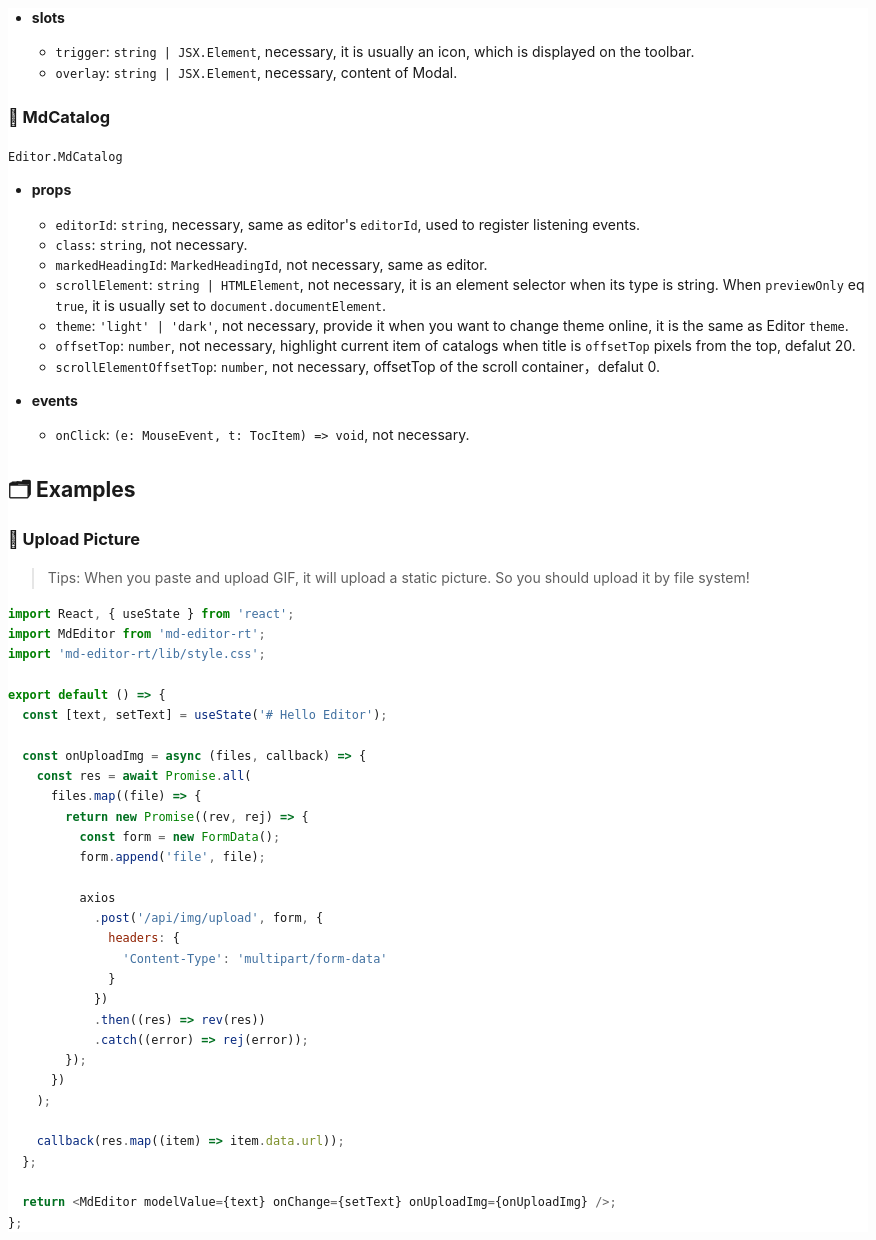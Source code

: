 - **slots**

  - `trigger`: `string | JSX.Element`, necessary, it is usually an icon, which is displayed on the toolbar.
  - `overlay`: `string | JSX.Element`, necessary, content of Modal.

### 🐻 MdCatalog

`Editor.MdCatalog`

- **props**

  - `editorId`: `string`, necessary, same as editor's `editorId`, used to register listening events.
  - `class`: `string`, not necessary.
  - `markedHeadingId`: `MarkedHeadingId`, not necessary, same as editor.
  - `scrollElement`: `string | HTMLElement`, not necessary, it is an element selector when its type is string. When `previewOnly` eq `true`, it is usually set to `document.documentElement`.
  - `theme`: `'light' | 'dark'`, not necessary, provide it when you want to change theme online, it is the same as Editor `theme`.
  - `offsetTop`: `number`, not necessary, highlight current item of catalogs when title is `offsetTop` pixels from the top, defalut 20.
  - `scrollElementOffsetTop`: `number`, not necessary, offsetTop of the scroll container，defalut 0.

- **events**

  - `onClick`: `(e: MouseEvent, t: TocItem) => void`, not necessary.

## 🗂 Examples

### 🥹 Upload Picture

> Tips: When you paste and upload GIF, it will upload a static picture. So you should upload it by file system!

```js
import React, { useState } from 'react';
import MdEditor from 'md-editor-rt';
import 'md-editor-rt/lib/style.css';

export default () => {
  const [text, setText] = useState('# Hello Editor');

  const onUploadImg = async (files, callback) => {
    const res = await Promise.all(
      files.map((file) => {
        return new Promise((rev, rej) => {
          const form = new FormData();
          form.append('file', file);

          axios
            .post('/api/img/upload', form, {
              headers: {
                'Content-Type': 'multipart/form-data'
              }
            })
            .then((res) => rev(res))
            .catch((error) => rej(error));
        });
      })
    );

    callback(res.map((item) => item.data.url));
  };

  return <MdEditor modelValue={text} onChange={setText} onUploadImg={onUploadImg} />;
};
```